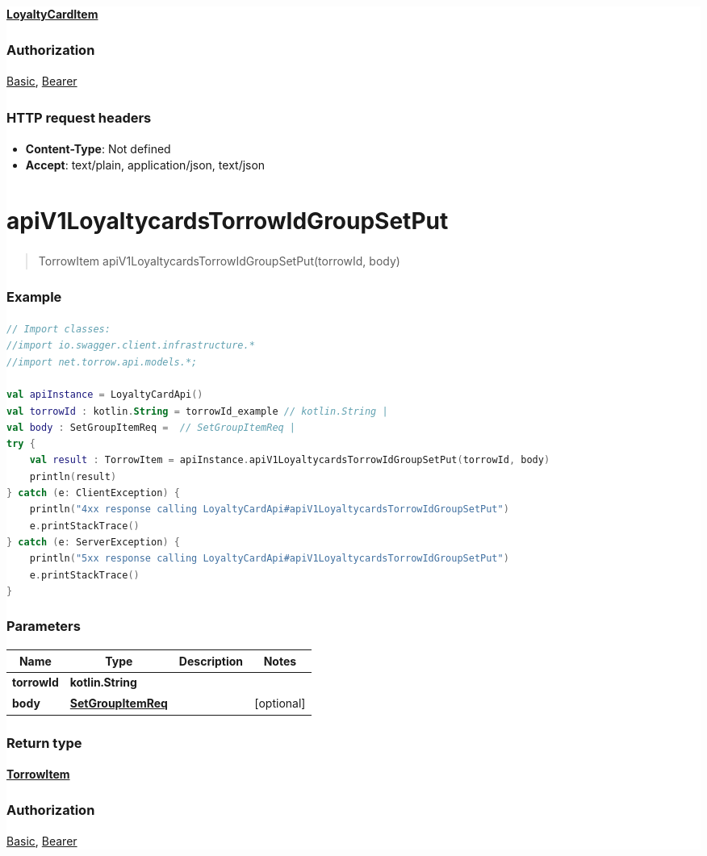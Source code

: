 [**LoyaltyCardItem**](LoyaltyCardItem.md)

### Authorization

[Basic](../README.md#Basic), [Bearer](../README.md#Bearer)

### HTTP request headers

 - **Content-Type**: Not defined
 - **Accept**: text/plain, application/json, text/json

<a name="apiV1LoyaltycardsTorrowIdGroupSetPut"></a>
# **apiV1LoyaltycardsTorrowIdGroupSetPut**
> TorrowItem apiV1LoyaltycardsTorrowIdGroupSetPut(torrowId, body)



### Example
```kotlin
// Import classes:
//import io.swagger.client.infrastructure.*
//import net.torrow.api.models.*;

val apiInstance = LoyaltyCardApi()
val torrowId : kotlin.String = torrowId_example // kotlin.String | 
val body : SetGroupItemReq =  // SetGroupItemReq | 
try {
    val result : TorrowItem = apiInstance.apiV1LoyaltycardsTorrowIdGroupSetPut(torrowId, body)
    println(result)
} catch (e: ClientException) {
    println("4xx response calling LoyaltyCardApi#apiV1LoyaltycardsTorrowIdGroupSetPut")
    e.printStackTrace()
} catch (e: ServerException) {
    println("5xx response calling LoyaltyCardApi#apiV1LoyaltycardsTorrowIdGroupSetPut")
    e.printStackTrace()
}
```

### Parameters

Name | Type | Description  | Notes
------------- | ------------- | ------------- | -------------
 **torrowId** | **kotlin.String**|  |
 **body** | [**SetGroupItemReq**](SetGroupItemReq.md)|  | [optional]

### Return type

[**TorrowItem**](TorrowItem.md)

### Authorization

[Basic](../README.md#Basic), [Bearer](../README.md#Bearer)
